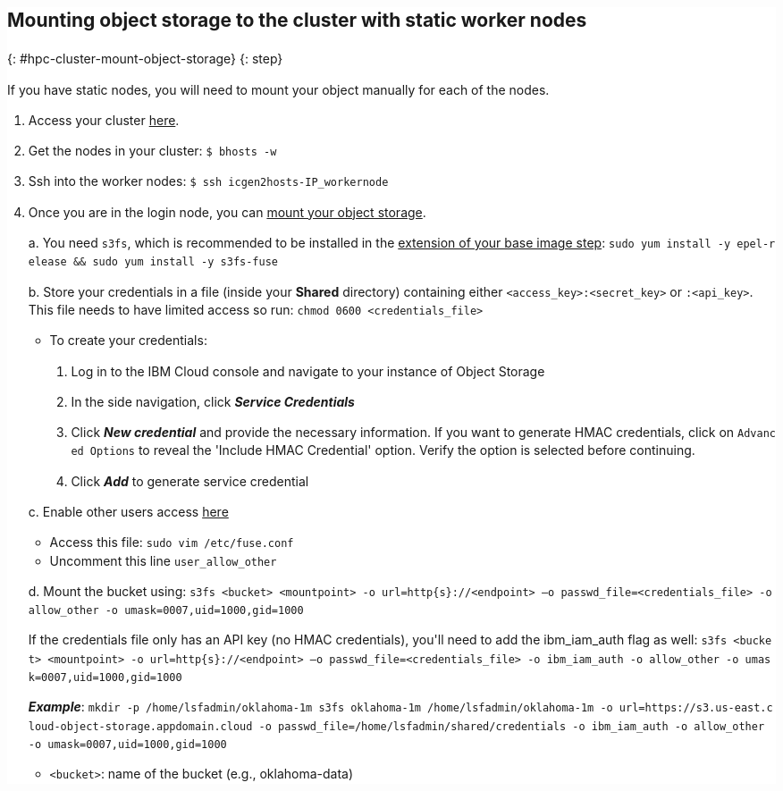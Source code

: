 
## Mounting object storage to the cluster with static worker nodes
{: #hpc-cluster-mount-object-storage}
{: step}

If you have static nodes, you will need to mount your object manually for each of the nodes.

1. Access your cluster [here](https://github.ibm.com/hybrid-cloud-infrastructure-research/tracker/wiki/Access-the-cluster).

2. Get the nodes in your cluster: ``$ bhosts -w``

3. Ssh into the worker nodes: ``$ ssh icgen2hosts-IP_workernode``

4. Once you are in the login node, you can [mount your object storage](https://cloud.ibm.com/docs/cloud-object-storage?topic=cloud-object-storage-s3fs).

    a. You need ``s3fs``, which is recommended to be installed in the [extension of your base image step](https://github.ibm.com/hybrid-cloud-infrastructure-research/tracker/wiki/Extend-base-image-and-create-a-new-custom-image):
``sudo yum install -y epel-release && sudo yum install -y s3fs-fuse``

    b. Store your credentials in a file (inside your **Shared** directory) containing either ``<access_key>:<secret_key>`` or ``:<api_key>``. This file needs to have limited access so run: ``chmod 0600 <credentials_file>``

    * To create your credentials:

        1. Log in to the IBM Cloud console and navigate to your instance of Object Storage

        2. In the side navigation, click ***Service Credentials***

        3. Click ***New credential*** and provide the necessary information. If you want to generate HMAC credentials, click on ``Advanced Options`` to reveal the 'Include HMAC Credential' option. Verify the option is selected before continuing.

        4. Click ***Add*** to generate service credential

    c. Enable other users access [here](https://stackoverflow.com/questions/17544139/allowing-permission-using-s3fs-bucket-directory-for-other-users)

    * Access this file: ``sudo vim /etc/fuse.conf``
    * Uncomment this line ``user_allow_other``

    d. Mount the bucket using:
    ``s3fs <bucket> <mountpoint> -o url=http{s}://<endpoint> –o passwd_file=<credentials_file> -o allow_other -o umask=0007,uid=1000,gid=1000``
    
    If the credentials file only has an API key (no HMAC credentials), you'll need to add the ibm_iam_auth flag as well:
    ``s3fs <bucket> <mountpoint> -o url=http{s}://<endpoint> –o passwd_file=<credentials_file> -o ibm_iam_auth -o allow_other -o umask=0007,uid=1000,gid=1000``

    ***Example***: ``mkdir -p /home/lsfadmin/oklahoma-1m s3fs oklahoma-1m /home/lsfadmin/oklahoma-1m -o url=https://s3.us-east.cloud-object-storage.appdomain.cloud -o passwd_file=/home/lsfadmin/shared/credentials -o ibm_iam_auth -o allow_other -o umask=0007,uid=1000,gid=1000``

    * ``<bucket>``: name of the bucket (e.g., oklahoma-data)
